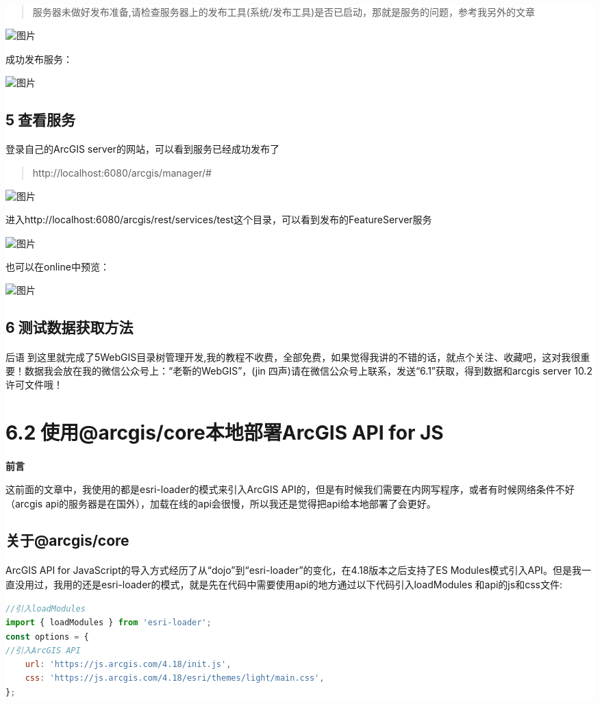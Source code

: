> 服务器未做好发布准备,请检查服务器上的发布工具(系统/发布工具)是否已启动，那就是服务的问题，参考我另外的文章

![图片](https://mmbiz.qpic.cn/mmbiz_png/ic2qpKQSVrLOnoia7Duerlnlc1NYM7VRHSibwb2DZP2tDrUp0HL7iavKPibbS7dmiaFkOW7EmDIolWrfsTzZ4mkicEZ0w/640?wx_fmt=png&wxfrom=5&wx_lazy=1&wx_co=1)


成功发布服务：

![图片](https://mmbiz.qpic.cn/mmbiz_png/ic2qpKQSVrLOnoia7Duerlnlc1NYM7VRHS0WWYAzP7SYRcyrdVa9qNsXF17HlnGlPjeAFGD98ibgDBiclbhlZDYrTA/640?wx_fmt=png&wxfrom=5&wx_lazy=1&wx_co=1)

## 5 查看服务

登录自己的ArcGIS server的网站，可以看到服务已经成功发布了

> http://localhost:6080/arcgis/manager/#

![图片](https://mmbiz.qpic.cn/mmbiz_png/ic2qpKQSVrLOnoia7Duerlnlc1NYM7VRHSpDsnicDib0LumAy6Oxz2EEm58cREW66UxozvTCwJdvicVXXicc085jDDUQ/640?wx_fmt=png&wxfrom=5&wx_lazy=1&wx_co=1)


进入http://localhost:6080/arcgis/rest/services/test这个目录，可以看到发布的FeatureServer服务

![图片](https://mmbiz.qpic.cn/mmbiz_png/ic2qpKQSVrLOnoia7Duerlnlc1NYM7VRHSkIA0BnLuzwGL51ThvFToQrBAJsTXPWLKecLictzgM0cTYwy2We83TnA/640?wx_fmt=png&wxfrom=5&wx_lazy=1&wx_co=1)


也可以在online中预览：

![图片](https://mmbiz.qpic.cn/mmbiz_png/ic2qpKQSVrLOnoia7Duerlnlc1NYM7VRHSNCokUicS0SlNy8l0kZuQz9nXbm1YBmr0XFyNKJh6DetRvLtEXibEiaAhw/640?wx_fmt=png&wxfrom=5&wx_lazy=1&wx_co=1)

## 6 测试数据获取方法

后语
到这里就完成了5WebGIS目录树管理开发,我的教程不收费，全部免费，如果觉得我讲的不错的话，就点个关注、收藏吧，这对我很重要！数据我会放在我的微信公众号上：“老靳的WebGIS”，(jin 四声)请在微信公众号上联系，发送“6.1”获取，得到数据和arcgis server 10.2许可文件哦！

# 6.2 使用@arcgis/core本地部署ArcGIS API for JS

**前言**

这前面的文章中，我使用的都是esri-loader的模式来引入ArcGIS API的，但是有时候我们需要在内网写程序，或者有时候网络条件不好（arcgis api的服务器是在国外），加载在线的api会很慢，所以我还是觉得把api给本地部署了会更好。

## **关于@arcgis/core**

ArcGIS API for JavaScript的导入方式经历了从“dojo”到“esri-loader”的变化，在4.18版本之后支持了ES Modules模式引入API。但是我一直没用过，我用的还是esri-loader的模式，就是先在代码中需要使用api的地方通过以下代码引入loadModules 和api的js和css文件:

```js
//引入loadModules
import { loadModules } from 'esri-loader';
const options = {
//引入ArcGIS API
    url: 'https://js.arcgis.com/4.18/init.js',
    css: 'https://js.arcgis.com/4.18/esri/themes/light/main.css',
};
```
